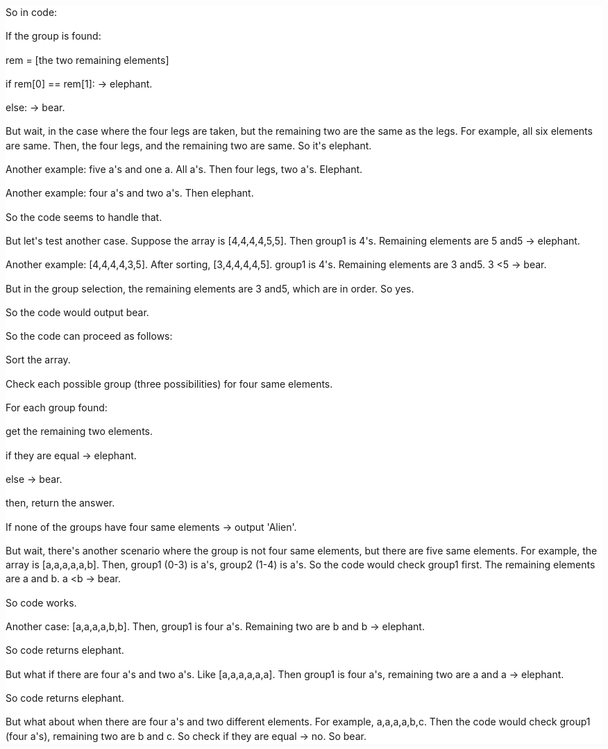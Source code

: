 So in code:

If the group is found:

   rem = [the two remaining elements]

   if rem[0] == rem[1]: → elephant.

   else: → bear.

But wait, in the case where the four legs are taken, but the remaining two are the same as the legs. For example, all six elements are same. Then, the four legs, and the remaining two are same. So it's elephant.

Another example: five a's and one a. All a's. Then four legs, two a's. Elephant.

Another example: four a's and two a's. Then elephant.

So the code seems to handle that.

But let's test another case. Suppose the array is [4,4,4,4,5,5]. Then group1 is 4's. Remaining elements are 5 and5 → elephant.

Another example: [4,4,4,4,3,5]. After sorting, [3,4,4,4,4,5]. group1 is 4's. Remaining elements are 3 and5. 3 <5 → bear.

But in the group selection, the remaining elements are 3 and5, which are in order. So yes.

So the code would output bear.

So the code can proceed as follows:

Sort the array.

Check each possible group (three possibilities) for four same elements.

For each group found:

   get the remaining two elements.

   if they are equal → elephant.

   else → bear.

   then, return the answer.

If none of the groups have four same elements → output 'Alien'.

But wait, there's another scenario where the group is not four same elements, but there are five same elements. For example, the array is [a,a,a,a,a,b]. Then, group1 (0-3) is a's, group2 (1-4) is a's. So the code would check group1 first. The remaining elements are a and b. a <b → bear.

So code works.

Another case: [a,a,a,a,b,b]. Then, group1 is four a's. Remaining two are b and b → elephant.

So code returns elephant.

But what if there are four a's and two a's. Like [a,a,a,a,a,a]. Then group1 is four a's, remaining two are a and a → elephant.

So code returns elephant.

But what about when there are four a's and two different elements. For example, a,a,a,a,b,c. Then the code would check group1 (four a's), remaining two are b and c. So check if they are equal → no. So bear.
